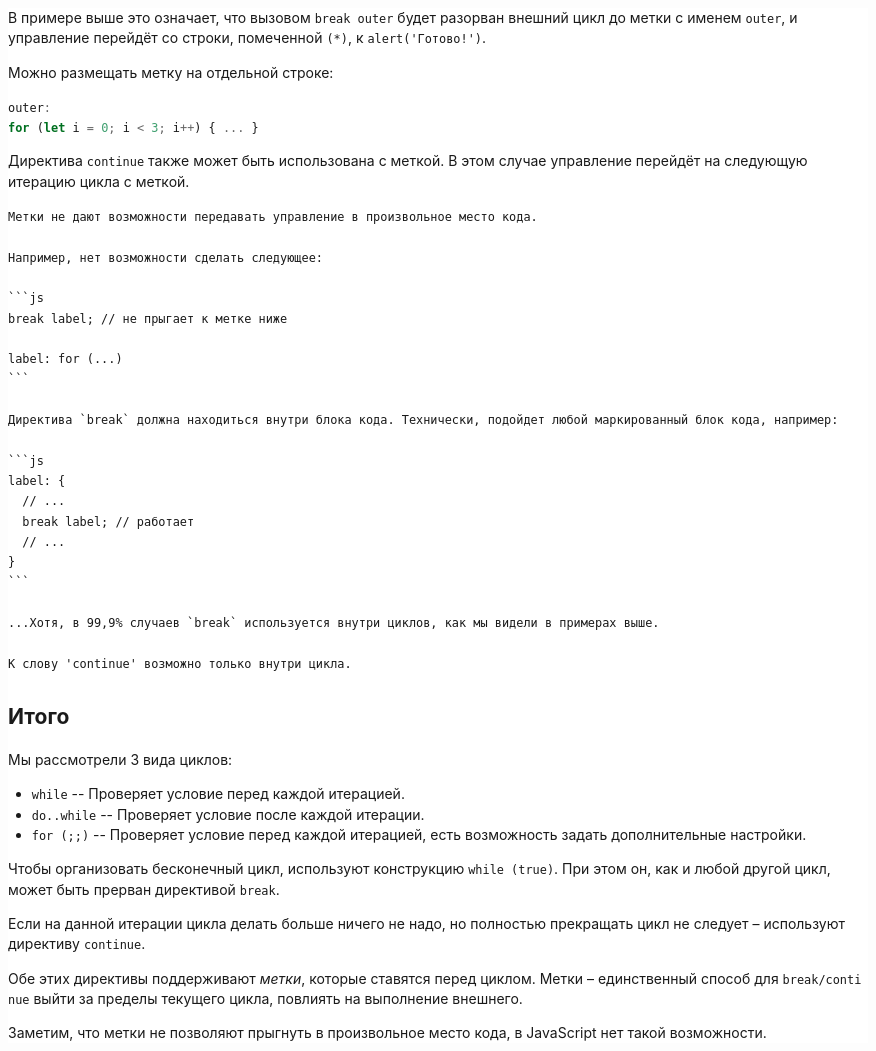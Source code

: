 В примере выше это означает, что вызовом `break outer` будет разорван внешний цикл до метки с именем `outer`, и управление перейдёт со строки, помеченной `(*)`, к `alert('Готово!')`.

Можно размещать метку на отдельной строке:

```js no-beautify
outer:
for (let i = 0; i < 3; i++) { ... }
```

Директива `continue` также может быть использована с меткой. В этом случае управление перейдёт на следующую итерацию цикла с меткой.

````warn header="Метки не позволяют \"прыгнуть\" куда угодно"
Метки не дают возможности передавать управление в произвольное место кода.

Например, нет возможности сделать следующее:

```js
break label; // не прыгает к метке ниже

label: for (...)
```

Директива `break` должна находиться внутри блока кода. Технически, подойдет любой маркированный блок кода, например:

```js
label: {
  // ...
  break label; // работает
  // ...
}
```

...Хотя, в 99,9% случаев `break` используется внутри циклов, как мы видели в примерах выше.

К слову 'continue' возможно только внутри цикла.
````

## Итого

Мы рассмотрели 3 вида циклов:

- `while` -- Проверяет условие перед каждой итерацией.
- `do..while` -- Проверяет условие после каждой итерации.
- `for (;;)` -- Проверяет условие перед каждой итерацией, есть возможность задать дополнительные настройки.

Чтобы организовать бесконечный цикл, используют конструкцию `while (true)`. При этом он, как и любой другой цикл, может быть прерван директивой `break`.

Если на данной итерации цикла делать больше ничего не надо, но полностью прекращать цикл не следует – используют директиву `continue`.

Обе этих директивы поддерживают *метки*, которые ставятся перед циклом. Метки – единственный способ для `break/continue` выйти за пределы текущего цикла, повлиять на выполнение внешнего.

Заметим, что метки не позволяют прыгнуть в произвольное место кода, в JavaScript нет такой возможности.
